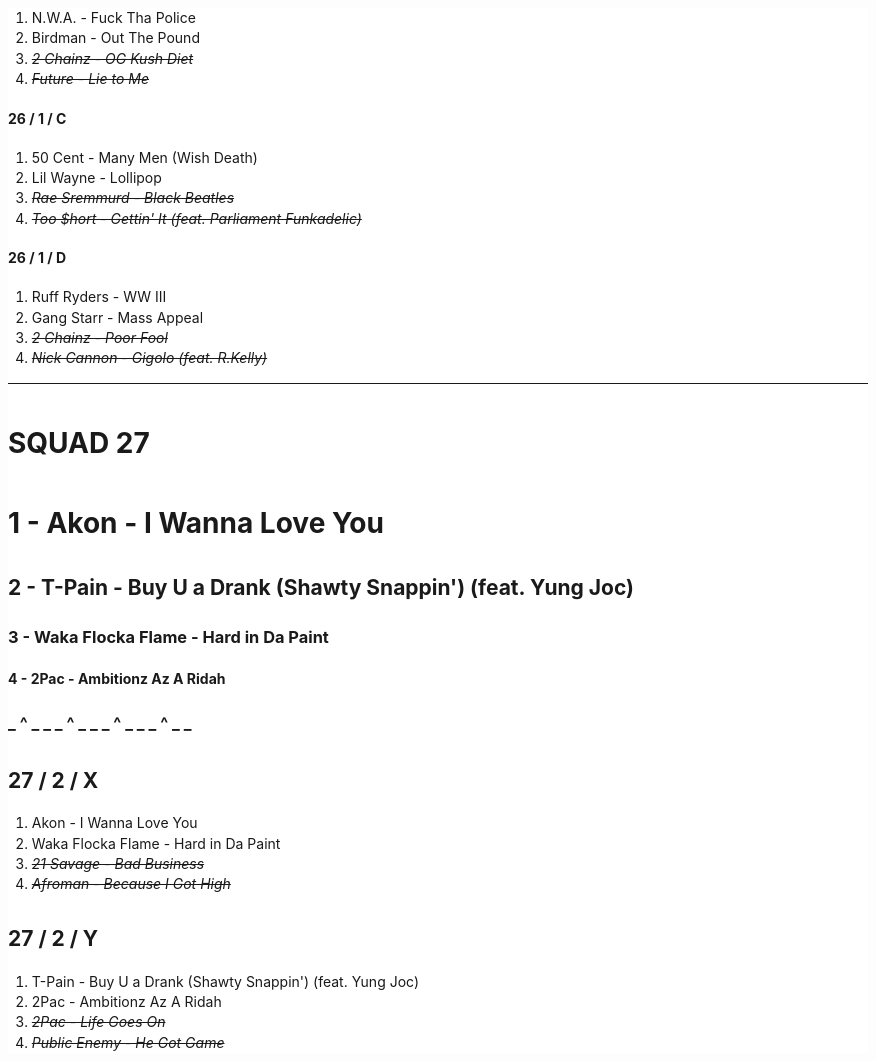 1. N.W.A. - Fuck Tha Police
2. Birdman - Out The Pound
3. ~~_2 Chainz - OG Kush Diet_~~
4. ~~_Future - Lie to Me_~~

#### 26 / 1 / C

1. 50 Cent - Many Men (Wish Death)
2. Lil Wayne - Lollipop
3. ~~_Rae Sremmurd - Black Beatles_~~
4. ~~_Too $hort - Gettin' It (feat. Parliament Funkadelic)_~~

#### 26 / 1 / D

1. Ruff Ryders - WW III
2. Gang Starr - Mass Appeal
3. ~~_2 Chainz - Poor Fool_~~
4. ~~_Nick Cannon - Gigolo (feat. R.Kelly)_~~

---



# SQUAD 27

# 1 - Akon - I Wanna Love You

## 2 - T-Pain - Buy U a Drank (Shawty Snappin') (feat. Yung Joc)

### 3 - Waka Flocka Flame - Hard in Da Paint

#### 4 - 2Pac - Ambitionz Az A Ridah

### _ ^ _ _ _ ^ _ _ _ ^ _ _ _ ^ _ _ 

## 27 / 2 / X

1. Akon - I Wanna Love You
2. Waka Flocka Flame - Hard in Da Paint
3. ~~_21 Savage - Bad Business_~~
4. ~~_Afroman - Because I Got High_~~

## 27 / 2 / Y

1. T-Pain - Buy U a Drank (Shawty Snappin') (feat. Yung Joc)
2. 2Pac - Ambitionz Az A Ridah
3. ~~_2Pac - Life Goes On_~~
4. ~~_Public Enemy - He Got Game_~~
